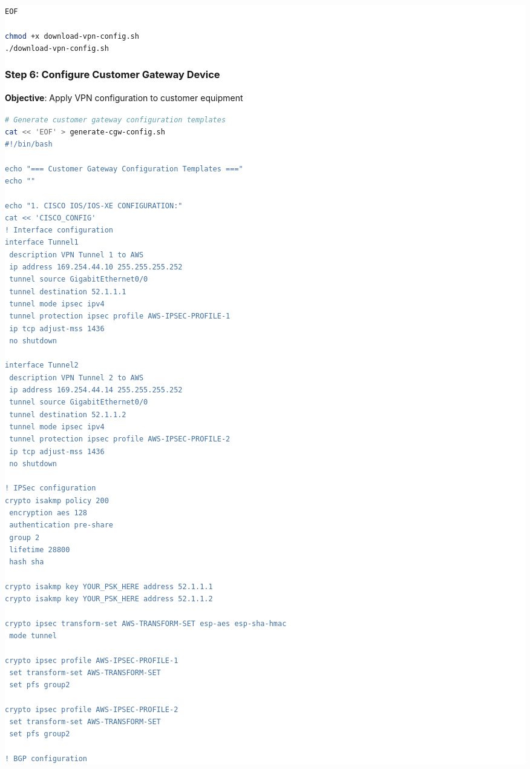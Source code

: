```bash
EOF

chmod +x download-vpn-config.sh
./download-vpn-config.sh
```

### Step 6: Configure Customer Gateway Device
**Objective**: Apply VPN configuration to customer equipment

```bash
# Generate customer gateway configuration templates
cat << 'EOF' > generate-cgw-config.sh
#!/bin/bash

echo "=== Customer Gateway Configuration Templates ==="
echo ""

echo "1. CISCO IOS/IOS-XE CONFIGURATION:"
cat << 'CISCO_CONFIG'
! Interface configuration
interface Tunnel1
 description VPN Tunnel 1 to AWS
 ip address 169.254.44.10 255.255.255.252
 tunnel source GigabitEthernet0/0
 tunnel destination 52.1.1.1
 tunnel mode ipsec ipv4
 tunnel protection ipsec profile AWS-IPSEC-PROFILE-1
 ip tcp adjust-mss 1436
 no shutdown

interface Tunnel2
 description VPN Tunnel 2 to AWS
 ip address 169.254.44.14 255.255.255.252
 tunnel source GigabitEthernet0/0
 tunnel destination 52.1.1.2
 tunnel mode ipsec ipv4
 tunnel protection ipsec profile AWS-IPSEC-PROFILE-2
 ip tcp adjust-mss 1436
 no shutdown

! IPSec configuration
crypto isakmp policy 200
 encryption aes 128
 authentication pre-share
 group 2
 lifetime 28800
 hash sha

crypto isakmp key YOUR_PSK_HERE address 52.1.1.1
crypto isakmp key YOUR_PSK_HERE address 52.1.1.2

crypto ipsec transform-set AWS-TRANSFORM-SET esp-aes esp-sha-hmac
 mode tunnel

crypto ipsec profile AWS-IPSEC-PROFILE-1
 set transform-set AWS-TRANSFORM-SET
 set pfs group2

crypto ipsec profile AWS-IPSEC-PROFILE-2
 set transform-set AWS-TRANSFORM-SET
 set pfs group2

! BGP configuration
```